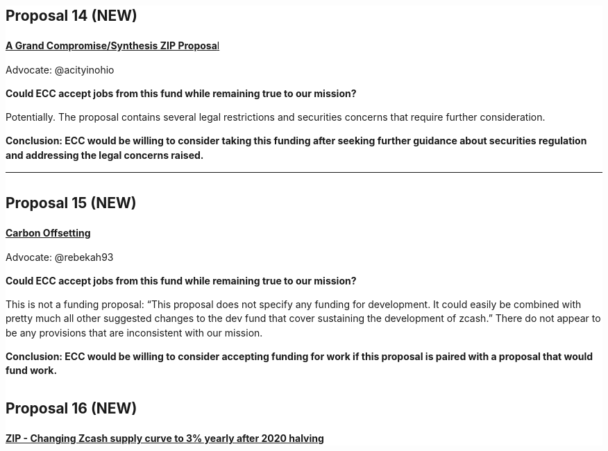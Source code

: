 

<h2>Proposal 14 (NEW)</h2>



<p><strong><a href="https://forum.zcashcommunity.com/t/a-grand-compromise-synthesis-zip-proposal/34812" target="_blank" rel="noreferrer noopener" aria-label=" (opens in a new tab)">A Grand Compromise/Synthesis ZIP Proposa</a></strong><a href="https://forum.zcashcommunity.com/t/a-grand-compromise-synthesis-zip-proposal/34812" target="_blank" rel="noreferrer noopener" aria-label=" (opens in a new tab)">l</a></p>



<p>Advocate: @acityinohio</p>



<p><strong>Could ECC accept jobs from this fund while remaining true to our mission?</strong></p>



<p>Potentially. The proposal contains several legal restrictions and securities concerns that require further consideration.</p>



<p><strong>Conclusion: ECC would be willing to consider taking this funding after seeking further guidance about securities regulation and addressing the legal concerns raised.</strong><br></p>



<hr class="wp-block-separator"/>



<h2>Proposal 15 (NEW)</h2>



<p><strong><a href="https://forum.zcashcommunity.com/t/dev-fund-proposal-carbon-offsetting/34834" target="_blank" rel="noreferrer noopener" aria-label=" (opens in a new tab)">Carbon Offsetting</a></strong></p>



<p>Advocate: @rebekah93</p>



<p><strong>Could ECC accept jobs from this fund while remaining true to our mission?</strong></p>



<p>This is not a funding proposal: “This proposal does not specify any funding for development. It could easily be combined with pretty much all other suggested changes to the dev fund that cover sustaining the development of zcash.” There do not appear to be any provisions that are inconsistent with our mission.</p>



<p><strong>Conclusion: ECC would be willing to consider accepting funding for work if this proposal is paired with a proposal that would fund work.</strong></p>



<h2>Proposal 16 (NEW)</h2>



<p><strong><a href="https://forum.zcashcommunity.com/t/zip-changing-zcash-supply-curve-to-3-yearly-after-2020-halving/34894" target="_blank" rel="noreferrer noopener" aria-label=" (opens in a new tab)">ZIP - Changing Zcash supply curve to 3% yearly after 2020 halving</a></strong></p>
